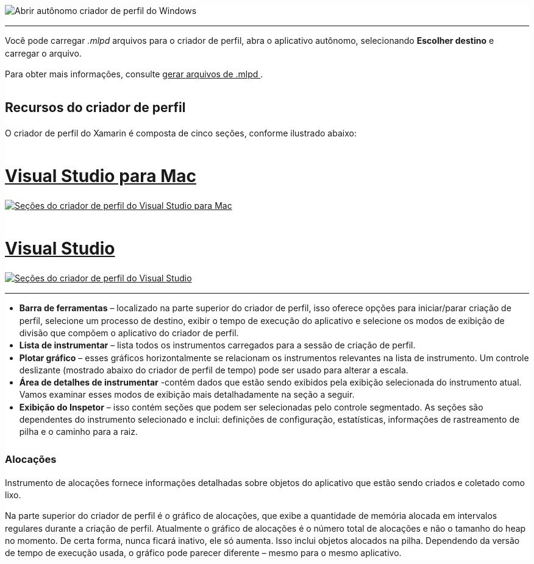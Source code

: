 ![](images/applications-vs.png "Abrir autônomo criador de perfil do Windows ")

-----

Você pode carregar *.mlpd* arquivos para o criador de perfil, abra o aplicativo autônomo, selecionando **Escolher destino** e carregar o arquivo.

Para obter mais informações, consulte [gerar arquivos de .mlpd ](~/tools/profiler/troubleshooting.md#gen_mlpd).


## <a name="profiler-features"></a>Recursos do criador de perfil

O criador de perfil do Xamarin é composta de cinco seções, conforme ilustrado abaixo:

# <a name="visual-studio-for-mactabvsmac"></a>[Visual Studio para Mac](#tab/vsmac)

[![](images/profiler-mac-sml.png "Seções do criador de perfil do Visual Studio para Mac")](images/profiler-mac.png#lightbox) 

# <a name="visual-studiotabvswin"></a>[Visual Studio](#tab/vswin)

[![](images/profiler-vs.png "Seções do criador de perfil do Visual Studio")](images/profiler-vs.png#lightbox)

-----

- **Barra de ferramentas** – localizado na parte superior do criador de perfil, isso oferece opções para iniciar/parar criação de perfil, selecione um processo de destino, exibir o tempo de execução do aplicativo e selecione os modos de exibição de divisão que compõem o aplicativo do criador de perfil.
- **Lista de instrumentar** – lista todos os instrumentos carregados para a sessão de criação de perfil.
- **Plotar gráfico** – esses gráficos horizontalmente se relacionam os instrumentos relevantes na lista de instrumento. Um controle deslizante (mostrado abaixo do criador de perfil de tempo) pode ser usado para alterar a escala.
- **Área de detalhes de instrumentar** -contém dados que estão sendo exibidos pela exibição selecionada do instrumento atual. Vamos examinar esses modos de exibição mais detalhadamente na seção a seguir.
- **Exibição do Inspetor** – isso contém seções que podem ser selecionadas pelo controle segmentado. As seções são dependentes do instrumento selecionado e inclui: definições de configuração, estatísticas, informações de rastreamento de pilha e o caminho para a raiz.

### <a name="allocations"></a>Alocações

Instrumento de alocações fornece informações detalhadas sobre objetos do aplicativo que estão sendo criados e coletado como lixo.

Na parte superior do criador de perfil é o gráfico de alocações, que exibe a quantidade de memória alocada em intervalos regulares durante a criação de perfil. Atualmente o gráfico de alocações é o número total de alocações e não o tamanho do heap no momento. De certa forma, nunca ficará inativo, ele só aumenta. Isso inclui objetos alocados na pilha. Dependendo da versão de tempo de execução usada, o gráfico pode parecer diferente – mesmo para o mesmo aplicativo.
